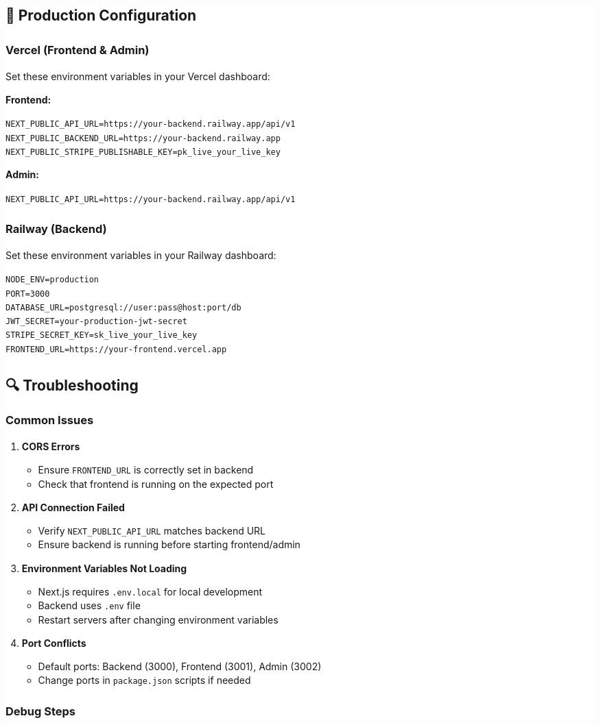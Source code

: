 ## 🚨 Production Configuration

### Vercel (Frontend & Admin)

Set these environment variables in your Vercel dashboard:

**Frontend:**
```
NEXT_PUBLIC_API_URL=https://your-backend.railway.app/api/v1
NEXT_PUBLIC_BACKEND_URL=https://your-backend.railway.app
NEXT_PUBLIC_STRIPE_PUBLISHABLE_KEY=pk_live_your_live_key
```

**Admin:**
```
NEXT_PUBLIC_API_URL=https://your-backend.railway.app/api/v1
```

### Railway (Backend)

Set these environment variables in your Railway dashboard:

```
NODE_ENV=production
PORT=3000
DATABASE_URL=postgresql://user:pass@host:port/db
JWT_SECRET=your-production-jwt-secret
STRIPE_SECRET_KEY=sk_live_your_live_key
FRONTEND_URL=https://your-frontend.vercel.app
```

## 🔍 Troubleshooting

### Common Issues

1. **CORS Errors**
   - Ensure `FRONTEND_URL` is correctly set in backend
   - Check that frontend is running on the expected port

2. **API Connection Failed**
   - Verify `NEXT_PUBLIC_API_URL` matches backend URL
   - Ensure backend is running before starting frontend/admin

3. **Environment Variables Not Loading**
   - Next.js requires `.env.local` for local development
   - Backend uses `.env` file
   - Restart servers after changing environment variables

4. **Port Conflicts**
   - Default ports: Backend (3000), Frontend (3001), Admin (3002)
   - Change ports in `package.json` scripts if needed

### Debug Steps
